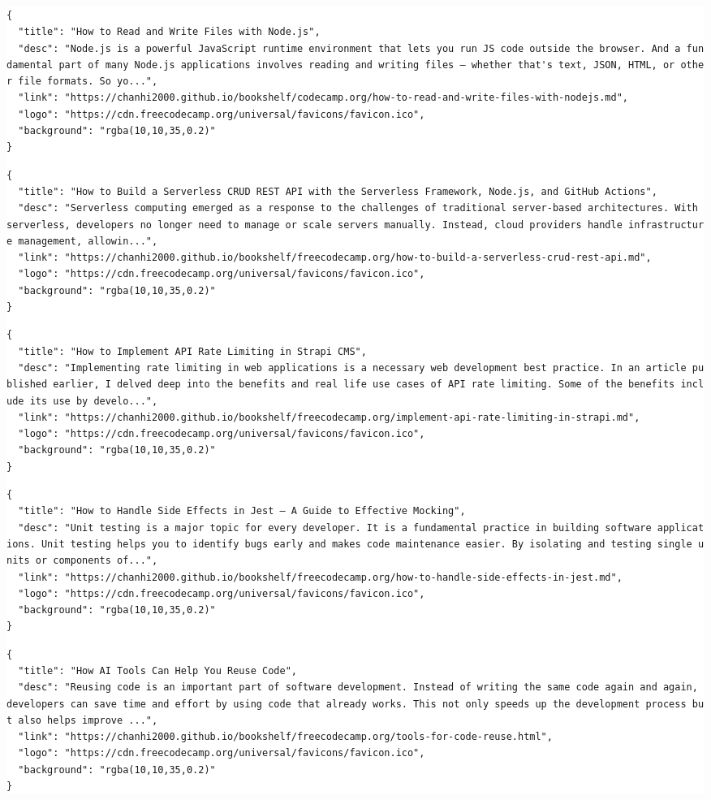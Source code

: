 ```component VPCard
{
  "title": "How to Read and Write Files with Node.js",
  "desc": "Node.js is a powerful JavaScript runtime environment that lets you run JS code outside the browser. And a fundamental part of many Node.js applications involves reading and writing files – whether that's text, JSON, HTML, or other file formats. So yo...",
  "link": "https://chanhi2000.github.io/bookshelf/codecamp.org/how-to-read-and-write-files-with-nodejs.md",
  "logo": "https://cdn.freecodecamp.org/universal/favicons/favicon.ico",
  "background": "rgba(10,10,35,0.2)"
}
```

```component VPCard
{
  "title": "How to Build a Serverless CRUD REST API with the Serverless Framework, Node.js, and GitHub Actions",
  "desc": "Serverless computing emerged as a response to the challenges of traditional server-based architectures. With serverless, developers no longer need to manage or scale servers manually. Instead, cloud providers handle infrastructure management, allowin...",
  "link": "https://chanhi2000.github.io/bookshelf/freecodecamp.org/how-to-build-a-serverless-crud-rest-api.md",
  "logo": "https://cdn.freecodecamp.org/universal/favicons/favicon.ico",
  "background": "rgba(10,10,35,0.2)"
}
```

```component VPCard
{
  "title": "How to Implement API Rate Limiting in Strapi CMS",
  "desc": "Implementing rate limiting in web applications is a necessary web development best practice. In an article published earlier, I delved deep into the benefits and real life use cases of API rate limiting. Some of the benefits include its use by develo...",
  "link": "https://chanhi2000.github.io/bookshelf/freecodecamp.org/implement-api-rate-limiting-in-strapi.md",
  "logo": "https://cdn.freecodecamp.org/universal/favicons/favicon.ico",
  "background": "rgba(10,10,35,0.2)"
}
```

```component VPCard
{
  "title": "How to Handle Side Effects in Jest – A Guide to Effective Mocking",
  "desc": "Unit testing is a major topic for every developer. It is a fundamental practice in building software applications. Unit testing helps you to identify bugs early and makes code maintenance easier. By isolating and testing single units or components of...",
  "link": "https://chanhi2000.github.io/bookshelf/freecodecamp.org/how-to-handle-side-effects-in-jest.md",
  "logo": "https://cdn.freecodecamp.org/universal/favicons/favicon.ico",
  "background": "rgba(10,10,35,0.2)"
}
```

```component VPCard
{
  "title": "How AI Tools Can Help You Reuse Code",
  "desc": "Reusing code is an important part of software development. Instead of writing the same code again and again, developers can save time and effort by using code that already works. This not only speeds up the development process but also helps improve ...",
  "link": "https://chanhi2000.github.io/bookshelf/freecodecamp.org/tools-for-code-reuse.html",
  "logo": "https://cdn.freecodecamp.org/universal/favicons/favicon.ico",
  "background": "rgba(10,10,35,0.2)"
}
```
